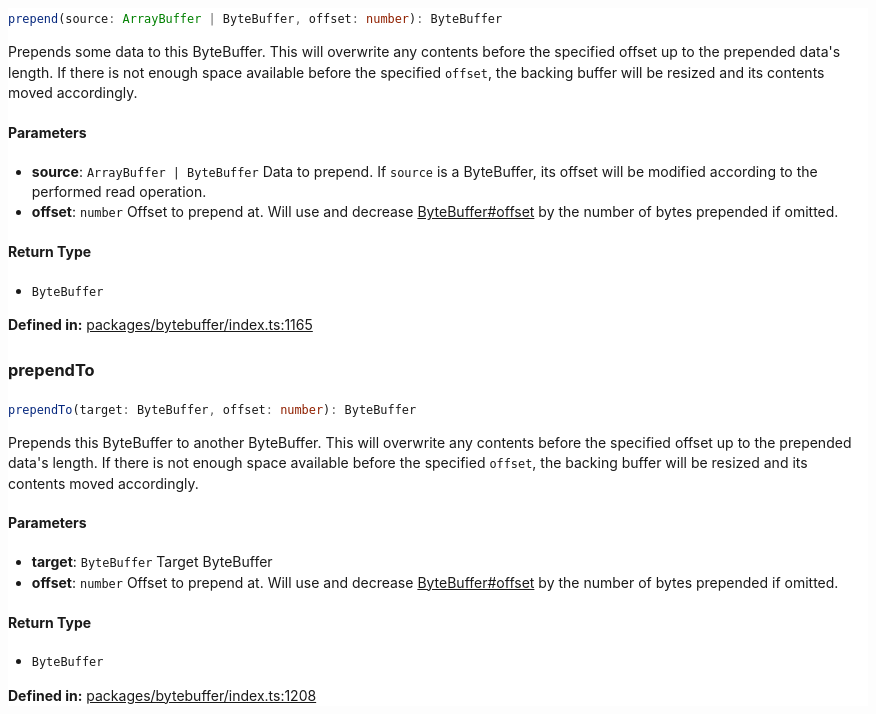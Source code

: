 ```ts
prepend(source: ArrayBuffer | ByteBuffer, offset: number): ByteBuffer
```
Prepends some data to this ByteBuffer. This will overwrite any contents before the specified offset up to the
 prepended data's length. If there is not enough space available before the specified ``offset``, the backing buffer
 will be resized and its contents moved accordingly.
#### Parameters

- **source**: `ArrayBuffer | ByteBuffer`
Data to prepend. If ``source`` is a ByteBuffer, its offset will be
 modified according to the performed read operation.
- **offset**: `number`
Offset to prepend at. Will use and decrease [ByteBuffer#offset](#bytebuffer.ByteBuffer.offset) by the number of bytes
 prepended if omitted.
#### Return Type

- `ByteBuffer`

<p style="font-size: 14px; color: var(--vp-c-text-2)">
<strong>Defined in:</strong> <a href="https://github.com/voxelum/minecraft-launcher-core-node/blob/master/packages/bytebuffer/index.ts#L1165" target="_blank" rel="noreferrer">packages/bytebuffer/index.ts:1165</a>
</p>


### prependTo

```ts
prependTo(target: ByteBuffer, offset: number): ByteBuffer
```
Prepends this ByteBuffer to another ByteBuffer. This will overwrite any contents before the specified offset up to the
 prepended data's length. If there is not enough space available before the specified ``offset``, the backing buffer
 will be resized and its contents moved accordingly.
#### Parameters

- **target**: `ByteBuffer`
Target ByteBuffer
- **offset**: `number`
Offset to prepend at. Will use and decrease [ByteBuffer#offset](#bytebuffer.ByteBuffer.offset) by the number of bytes
 prepended if omitted.
#### Return Type

- `ByteBuffer`

<p style="font-size: 14px; color: var(--vp-c-text-2)">
<strong>Defined in:</strong> <a href="https://github.com/voxelum/minecraft-launcher-core-node/blob/master/packages/bytebuffer/index.ts#L1208" target="_blank" rel="noreferrer">packages/bytebuffer/index.ts:1208</a>
</p>
